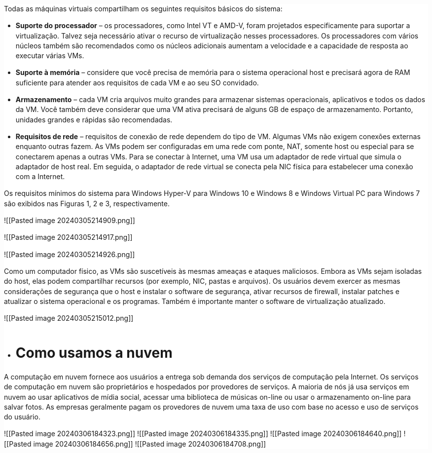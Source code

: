 Todas as máquinas virtuais compartilham os seguintes requisitos básicos do sistema:

- **Suporte do processador** – os processadores, como Intel VT e AMD-V, foram projetados especificamente para suportar a virtualização. Talvez seja necessário ativar o recurso de virtualização nesses processadores. Os processadores com vários núcleos também são recomendados como os núcleos adicionais aumentam a velocidade e a capacidade de resposta ao executar várias VMs.

- **Suporte à memória** – considere que você precisa de memória para o sistema operacional host e precisará agora de RAM suficiente para atender aos requisitos de cada VM e ao seu SO convidado.

- **Armazenamento** – cada VM cria arquivos muito grandes para armazenar sistemas operacionais, aplicativos e todos os dados da VM. Você também deve considerar que uma VM ativa precisará de alguns GB de espaço de armazenamento. Portanto, unidades grandes e rápidas são recomendadas.

- **Requisitos de rede** – requisitos de conexão de rede dependem do tipo de VM. Algumas VMs não exigem conexões externas enquanto outras fazem. As VMs podem ser configuradas em uma rede com ponte, NAT, somente host ou especial para se conectarem apenas a outras VMs. Para se conectar à Internet, uma VM usa um adaptador de rede virtual que simula o adaptador de host real. Em seguida, o adaptador de rede virtual se conecta pela NIC física para estabelecer uma conexão com a Internet.

Os requisitos mínimos do sistema para Windows Hyper-V para Windows 10 e Windows 8 e Windows Virtual PC para Windows 7 são exibidos nas Figuras 1, 2 e 3, respectivamente.

![[Pasted image 20240305214909.png]]

![[Pasted image 20240305214917.png]]

![[Pasted image 20240305214926.png]]

Como um computador físico, as VMs são suscetíveis às mesmas ameaças e ataques maliciosos. Embora as VMs sejam isoladas do host, elas podem compartilhar recursos (por exemplo, NIC, pastas e arquivos). Os usuários devem exercer as mesmas considerações de segurança que o host e instalar o software de segurança, ativar recursos de firewall, instalar patches e atualizar o sistema operacional e os programas. Também é importante manter o software de virtualização atualizado.


![[Pasted image 20240305215012.png]]

- # Como usamos a nuvem

A computação em nuvem fornece aos usuários a entrega sob demanda dos serviços de computação pela Internet. Os serviços de computação em nuvem são proprietários e hospedados por provedores de serviços. A maioria de nós já usa serviços em nuvem ao usar aplicativos de mídia social, acessar uma biblioteca de músicas on-line ou usar o armazenamento on-line para salvar fotos. As empresas geralmente pagam os provedores de nuvem uma taxa de uso com base no acesso e uso de serviços do usuário.

![[Pasted image 20240306184323.png]]
![[Pasted image 20240306184335.png]]
![[Pasted image 20240306184640.png]]
![[Pasted image 20240306184656.png]]
![[Pasted image 20240306184708.png]]
